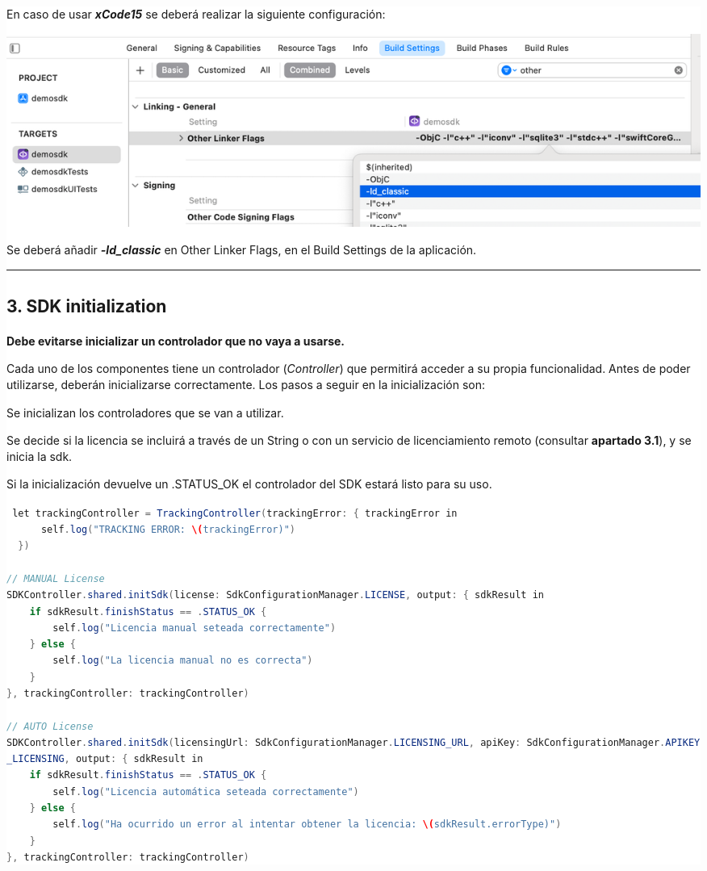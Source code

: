 ```java
```

En caso de usar **_xCode15_** se deberá realizar la siguiente configuración:

![Image](/ios/fix_ldClassic.png)

Se deberá añadir **_-ld_classic_** en Other Linker Flags, en el Build Settings de la aplicación.

---

## 3. SDK initialization

**Debe evitarse inicializar un controlador que no vaya a usarse.**

Cada uno de los componentes tiene un controlador (_Controller_) que permitirá acceder a su propia funcionalidad. Antes de poder utilizarse, deberán inicializarse correctamente. Los pasos a seguir en la inicialización son:

Se inicializan los controladores que se van a utilizar.

Se decide si la licencia se incluirá a través de un String o con un servicio de licenciamiento remoto (consultar **apartado 3.1**), y se inicia la sdk.

Si la inicialización devuelve un .STATUS_OK el controlador del SDK estará listo para su uso.

```java
 let trackingController = TrackingController(trackingError: { trackingError in
      self.log("TRACKING ERROR: \(trackingError)")
  })

// MANUAL License
SDKController.shared.initSdk(license: SdkConfigurationManager.LICENSE, output: { sdkResult in
    if sdkResult.finishStatus == .STATUS_OK {
        self.log("Licencia manual seteada correctamente")
    } else {
        self.log("La licencia manual no es correcta")
    }
}, trackingController: trackingController)

// AUTO License
SDKController.shared.initSdk(licensingUrl: SdkConfigurationManager.LICENSING_URL, apiKey: SdkConfigurationManager.APIKEY_LICENSING, output: { sdkResult in
    if sdkResult.finishStatus == .STATUS_OK {
        self.log("Licencia automática seteada correctamente")
    } else {
        self.log("Ha ocurrido un error al intentar obtener la licencia: \(sdkResult.errorType)")
    }
}, trackingController: trackingController)


```
